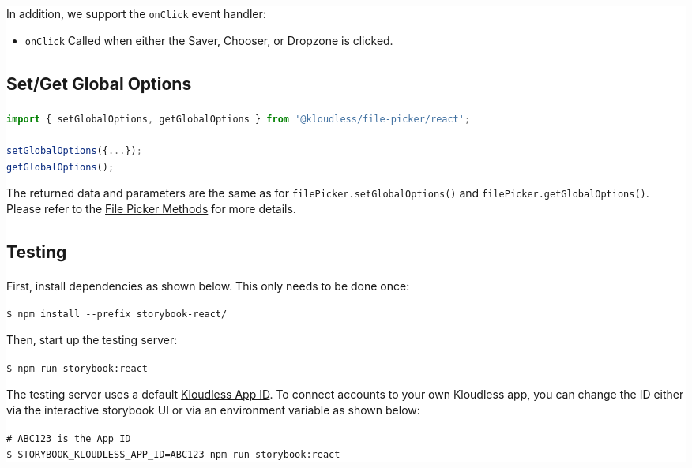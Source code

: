 In addition, we support the `onClick` event handler:

- `onClick`
  Called when either the Saver, Chooser, or Dropzone is clicked.

## Set/Get Global Options

```javascript
import { setGlobalOptions, getGlobalOptions } from '@kloudless/file-picker/react';

setGlobalOptions({...});
getGlobalOptions();
```

The returned data and parameters are the same as for
`filePicker.setGlobalOptions()` and `filePicker.getGlobalOptions()`.
Please refer to the
[File Picker Methods](https://github.com/kloudless/file-picker#methods)
for more details.

## Testing

First, install dependencies as shown below. This only needs to be
done once:
```shell
$ npm install --prefix storybook-react/
```

Then, start up the testing server:
```shell
$ npm run storybook:react
```

The testing server uses a default
[Kloudless App ID](https://developers.kloudless.com/applications/*/details).
To connect accounts to your own Kloudless app, you can change the ID either via
the interactive storybook UI or via an environment variable as shown below:

```shell
# ABC123 is the App ID
$ STORYBOOK_KLOUDLESS_APP_ID=ABC123 npm run storybook:react
```
